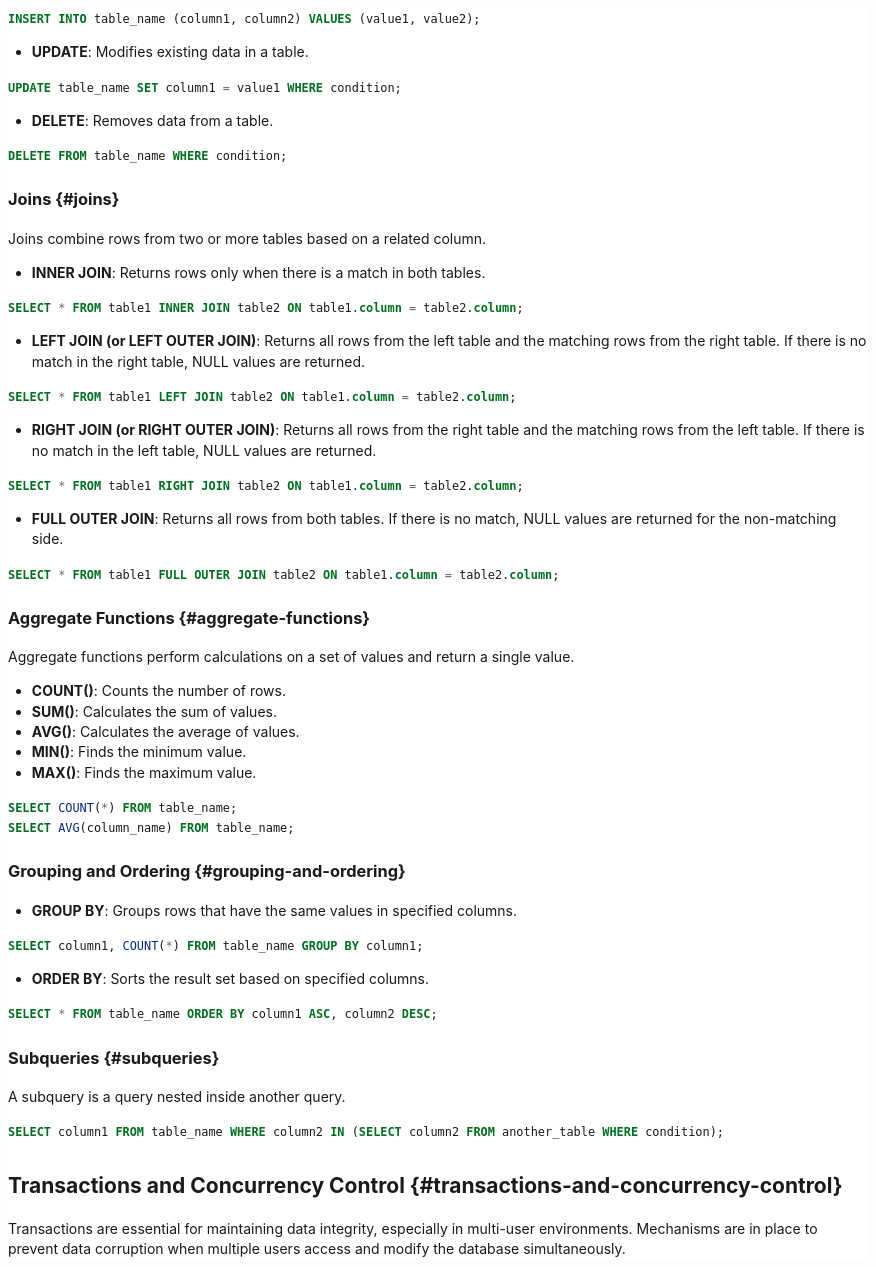 ```sql
INSERT INTO table_name (column1, column2) VALUES (value1, value2);
```
- **UPDATE**: Modifies existing data in a table.
```sql
UPDATE table_name SET column1 = value1 WHERE condition;
```
- **DELETE**: Removes data from a table.
```sql
DELETE FROM table_name WHERE condition;
```
### Joins {#joins}
Joins combine rows from two or more tables based on a related column.
- **INNER JOIN**: Returns rows only when there is a match in both tables.
```sql
SELECT * FROM table1 INNER JOIN table2 ON table1.column = table2.column;
```
- **LEFT JOIN (or LEFT OUTER JOIN)**: Returns all rows from the left table and the matching rows from the right table. If there is no match in the right table, NULL values are returned.
```sql
SELECT * FROM table1 LEFT JOIN table2 ON table1.column = table2.column;
```
- **RIGHT JOIN (or RIGHT OUTER JOIN)**: Returns all rows from the right table and the matching rows from the left table. If there is no match in the left table, NULL values are returned.
```sql
SELECT * FROM table1 RIGHT JOIN table2 ON table1.column = table2.column;
```
- **FULL OUTER JOIN**: Returns all rows from both tables. If there is no match, NULL values are returned for the non-matching side.
```sql
SELECT * FROM table1 FULL OUTER JOIN table2 ON table1.column = table2.column;
```
### Aggregate Functions {#aggregate-functions}
Aggregate functions perform calculations on a set of values and return a single value.
- **COUNT()**: Counts the number of rows.
- **SUM()**: Calculates the sum of values.
- **AVG()**: Calculates the average of values.
- **MIN()**: Finds the minimum value.
- **MAX()**: Finds the maximum value.
```sql
SELECT COUNT(*) FROM table_name;
SELECT AVG(column_name) FROM table_name;
```
### Grouping and Ordering {#grouping-and-ordering}
- **GROUP BY**: Groups rows that have the same values in specified columns.
```sql
SELECT column1, COUNT(*) FROM table_name GROUP BY column1;
```
- **ORDER BY**: Sorts the result set based on specified columns.
```sql
SELECT * FROM table_name ORDER BY column1 ASC, column2 DESC;
```
### Subqueries {#subqueries}
A subquery is a query nested inside another query.
```sql
SELECT column1 FROM table_name WHERE column2 IN (SELECT column2 FROM another_table WHERE condition);
```
## Transactions and Concurrency Control {#transactions-and-concurrency-control}
Transactions are essential for maintaining data integrity, especially in multi-user environments. Mechanisms are in place to prevent data corruption when multiple users access and modify the database simultaneously.